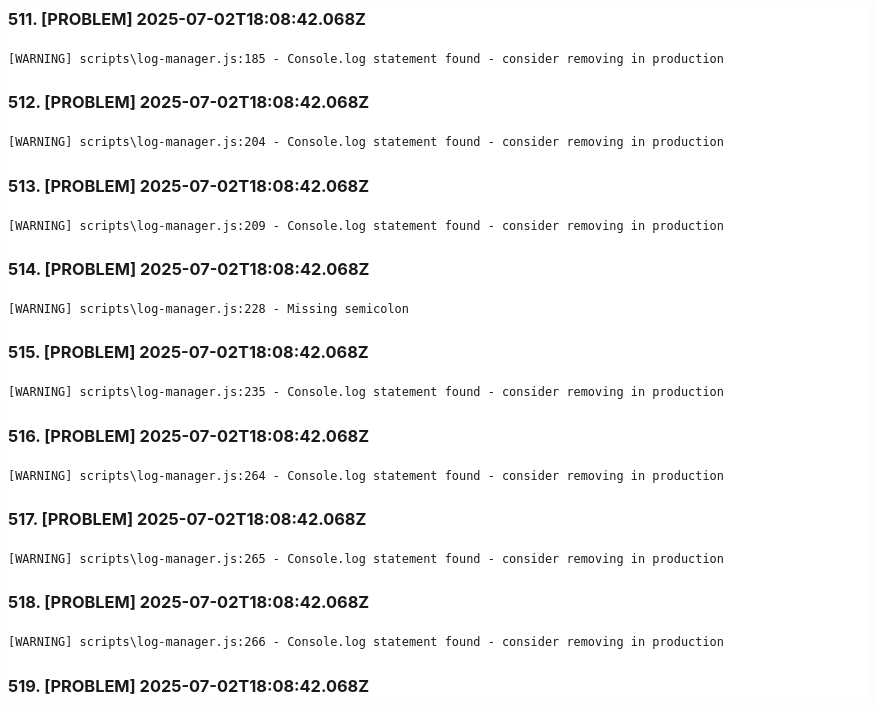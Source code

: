 ### 511. [PROBLEM] 2025-07-02T18:08:42.068Z

```
[WARNING] scripts\log-manager.js:185 - Console.log statement found - consider removing in production
```

### 512. [PROBLEM] 2025-07-02T18:08:42.068Z

```
[WARNING] scripts\log-manager.js:204 - Console.log statement found - consider removing in production
```

### 513. [PROBLEM] 2025-07-02T18:08:42.068Z

```
[WARNING] scripts\log-manager.js:209 - Console.log statement found - consider removing in production
```

### 514. [PROBLEM] 2025-07-02T18:08:42.068Z

```
[WARNING] scripts\log-manager.js:228 - Missing semicolon
```

### 515. [PROBLEM] 2025-07-02T18:08:42.068Z

```
[WARNING] scripts\log-manager.js:235 - Console.log statement found - consider removing in production
```

### 516. [PROBLEM] 2025-07-02T18:08:42.068Z

```
[WARNING] scripts\log-manager.js:264 - Console.log statement found - consider removing in production
```

### 517. [PROBLEM] 2025-07-02T18:08:42.068Z

```
[WARNING] scripts\log-manager.js:265 - Console.log statement found - consider removing in production
```

### 518. [PROBLEM] 2025-07-02T18:08:42.068Z

```
[WARNING] scripts\log-manager.js:266 - Console.log statement found - consider removing in production
```

### 519. [PROBLEM] 2025-07-02T18:08:42.068Z
